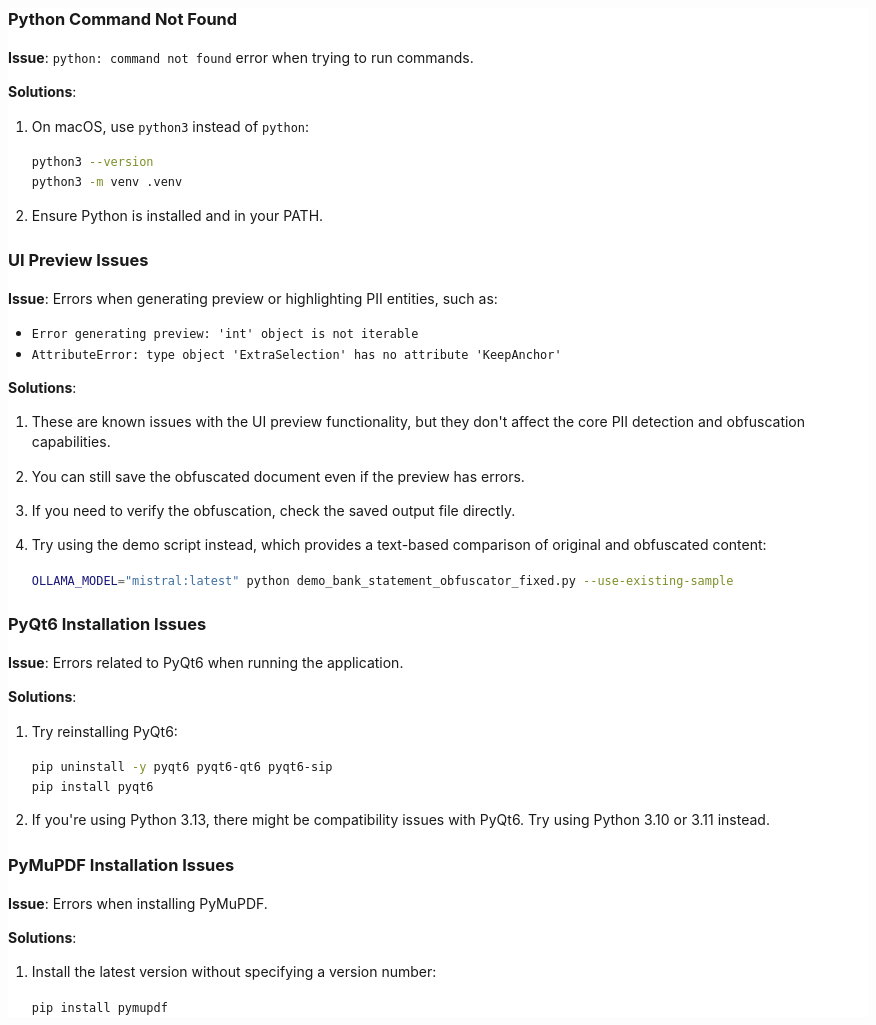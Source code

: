### Python Command Not Found

**Issue**: `python: command not found` error when trying to run commands.

**Solutions**:
1. On macOS, use `python3` instead of `python`:
   ```bash
   python3 --version
   python3 -m venv .venv
   ```

2. Ensure Python is installed and in your PATH.

### UI Preview Issues

**Issue**: Errors when generating preview or highlighting PII entities, such as:
- `Error generating preview: 'int' object is not iterable`
- `AttributeError: type object 'ExtraSelection' has no attribute 'KeepAnchor'`

**Solutions**:
1. These are known issues with the UI preview functionality, but they don't affect the core PII detection and obfuscation capabilities.

2. You can still save the obfuscated document even if the preview has errors.

3. If you need to verify the obfuscation, check the saved output file directly.

4. Try using the demo script instead, which provides a text-based comparison of original and obfuscated content:
   ```bash
   OLLAMA_MODEL="mistral:latest" python demo_bank_statement_obfuscator_fixed.py --use-existing-sample
   ```

### PyQt6 Installation Issues

**Issue**: Errors related to PyQt6 when running the application.

**Solutions**:
1. Try reinstalling PyQt6:
   ```bash
   pip uninstall -y pyqt6 pyqt6-qt6 pyqt6-sip
   pip install pyqt6
   ```

2. If you're using Python 3.13, there might be compatibility issues with PyQt6. Try using Python 3.10 or 3.11 instead.

### PyMuPDF Installation Issues

**Issue**: Errors when installing PyMuPDF.

**Solutions**:
1. Install the latest version without specifying a version number:
   ```bash
   pip install pymupdf
   ```
